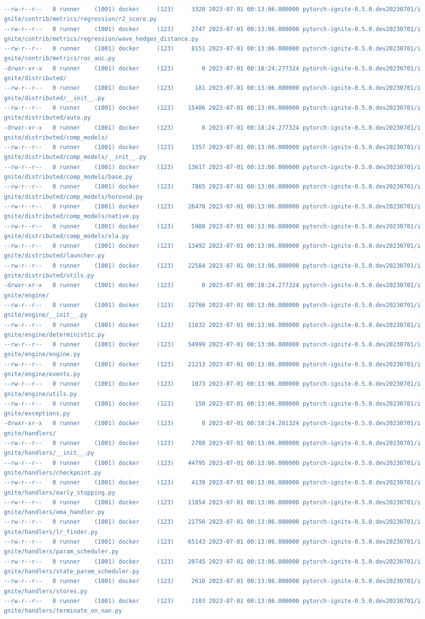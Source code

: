 ```diff
--rw-r--r--   0 runner    (1001) docker     (123)     3320 2023-07-01 00:13:06.000000 pytorch-ignite-0.5.0.dev20230701/ignite/contrib/metrics/regression/r2_score.py
--rw-r--r--   0 runner    (1001) docker     (123)     2747 2023-07-01 00:13:06.000000 pytorch-ignite-0.5.0.dev20230701/ignite/contrib/metrics/regression/wave_hedges_distance.py
--rw-r--r--   0 runner    (1001) docker     (123)     8151 2023-07-01 00:13:06.000000 pytorch-ignite-0.5.0.dev20230701/ignite/contrib/metrics/roc_auc.py
-drwxr-xr-x   0 runner    (1001) docker     (123)        0 2023-07-01 00:18:24.277324 pytorch-ignite-0.5.0.dev20230701/ignite/distributed/
--rw-r--r--   0 runner    (1001) docker     (123)      181 2023-07-01 00:13:06.000000 pytorch-ignite-0.5.0.dev20230701/ignite/distributed/__init__.py
--rw-r--r--   0 runner    (1001) docker     (123)    15406 2023-07-01 00:13:06.000000 pytorch-ignite-0.5.0.dev20230701/ignite/distributed/auto.py
-drwxr-xr-x   0 runner    (1001) docker     (123)        0 2023-07-01 00:18:24.277324 pytorch-ignite-0.5.0.dev20230701/ignite/distributed/comp_models/
--rw-r--r--   0 runner    (1001) docker     (123)     1357 2023-07-01 00:13:06.000000 pytorch-ignite-0.5.0.dev20230701/ignite/distributed/comp_models/__init__.py
--rw-r--r--   0 runner    (1001) docker     (123)    13617 2023-07-01 00:13:06.000000 pytorch-ignite-0.5.0.dev20230701/ignite/distributed/comp_models/base.py
--rw-r--r--   0 runner    (1001) docker     (123)     7865 2023-07-01 00:13:06.000000 pytorch-ignite-0.5.0.dev20230701/ignite/distributed/comp_models/horovod.py
--rw-r--r--   0 runner    (1001) docker     (123)    26478 2023-07-01 00:13:06.000000 pytorch-ignite-0.5.0.dev20230701/ignite/distributed/comp_models/native.py
--rw-r--r--   0 runner    (1001) docker     (123)     5988 2023-07-01 00:13:06.000000 pytorch-ignite-0.5.0.dev20230701/ignite/distributed/comp_models/xla.py
--rw-r--r--   0 runner    (1001) docker     (123)    13492 2023-07-01 00:13:06.000000 pytorch-ignite-0.5.0.dev20230701/ignite/distributed/launcher.py
--rw-r--r--   0 runner    (1001) docker     (123)    22584 2023-07-01 00:13:06.000000 pytorch-ignite-0.5.0.dev20230701/ignite/distributed/utils.py
-drwxr-xr-x   0 runner    (1001) docker     (123)        0 2023-07-01 00:18:24.277324 pytorch-ignite-0.5.0.dev20230701/ignite/engine/
--rw-r--r--   0 runner    (1001) docker     (123)    32766 2023-07-01 00:13:06.000000 pytorch-ignite-0.5.0.dev20230701/ignite/engine/__init__.py
--rw-r--r--   0 runner    (1001) docker     (123)    11632 2023-07-01 00:13:06.000000 pytorch-ignite-0.5.0.dev20230701/ignite/engine/deterministic.py
--rw-r--r--   0 runner    (1001) docker     (123)    54999 2023-07-01 00:13:06.000000 pytorch-ignite-0.5.0.dev20230701/ignite/engine/engine.py
--rw-r--r--   0 runner    (1001) docker     (123)    21213 2023-07-01 00:13:06.000000 pytorch-ignite-0.5.0.dev20230701/ignite/engine/events.py
--rw-r--r--   0 runner    (1001) docker     (123)     1073 2023-07-01 00:13:06.000000 pytorch-ignite-0.5.0.dev20230701/ignite/engine/utils.py
--rw-r--r--   0 runner    (1001) docker     (123)      150 2023-07-01 00:13:06.000000 pytorch-ignite-0.5.0.dev20230701/ignite/exceptions.py
-drwxr-xr-x   0 runner    (1001) docker     (123)        0 2023-07-01 00:18:24.281324 pytorch-ignite-0.5.0.dev20230701/ignite/handlers/
--rw-r--r--   0 runner    (1001) docker     (123)     2708 2023-07-01 00:13:06.000000 pytorch-ignite-0.5.0.dev20230701/ignite/handlers/__init__.py
--rw-r--r--   0 runner    (1001) docker     (123)    44795 2023-07-01 00:13:06.000000 pytorch-ignite-0.5.0.dev20230701/ignite/handlers/checkpoint.py
--rw-r--r--   0 runner    (1001) docker     (123)     4139 2023-07-01 00:13:06.000000 pytorch-ignite-0.5.0.dev20230701/ignite/handlers/early_stopping.py
--rw-r--r--   0 runner    (1001) docker     (123)    11854 2023-07-01 00:13:06.000000 pytorch-ignite-0.5.0.dev20230701/ignite/handlers/ema_handler.py
--rw-r--r--   0 runner    (1001) docker     (123)    21756 2023-07-01 00:13:06.000000 pytorch-ignite-0.5.0.dev20230701/ignite/handlers/lr_finder.py
--rw-r--r--   0 runner    (1001) docker     (123)    65143 2023-07-01 00:13:06.000000 pytorch-ignite-0.5.0.dev20230701/ignite/handlers/param_scheduler.py
--rw-r--r--   0 runner    (1001) docker     (123)    20745 2023-07-01 00:13:06.000000 pytorch-ignite-0.5.0.dev20230701/ignite/handlers/state_param_scheduler.py
--rw-r--r--   0 runner    (1001) docker     (123)     2616 2023-07-01 00:13:06.000000 pytorch-ignite-0.5.0.dev20230701/ignite/handlers/stores.py
--rw-r--r--   0 runner    (1001) docker     (123)     2103 2023-07-01 00:13:06.000000 pytorch-ignite-0.5.0.dev20230701/ignite/handlers/terminate_on_nan.py
```